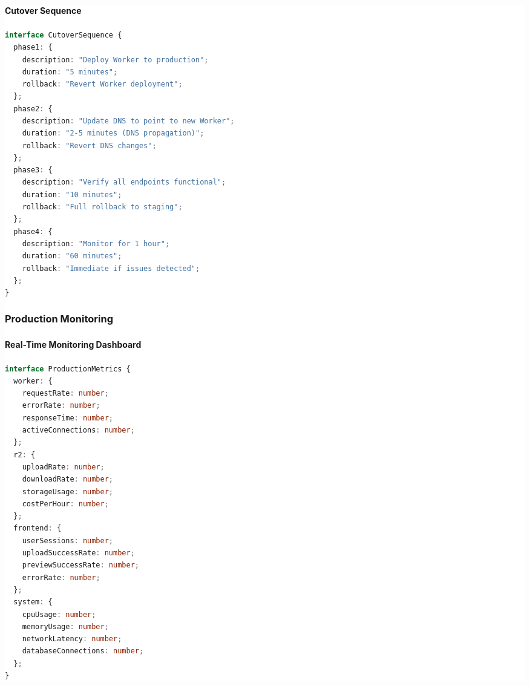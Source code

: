 #### Cutover Sequence

```typescript
interface CutoverSequence {
  phase1: {
    description: "Deploy Worker to production";
    duration: "5 minutes";
    rollback: "Revert Worker deployment";
  };
  phase2: {
    description: "Update DNS to point to new Worker";
    duration: "2-5 minutes (DNS propagation)";
    rollback: "Revert DNS changes";
  };
  phase3: {
    description: "Verify all endpoints functional";
    duration: "10 minutes";
    rollback: "Full rollback to staging";
  };
  phase4: {
    description: "Monitor for 1 hour";
    duration: "60 minutes";
    rollback: "Immediate if issues detected";
  };
}
```

### Production Monitoring

#### Real-Time Monitoring Dashboard

```typescript
interface ProductionMetrics {
  worker: {
    requestRate: number;
    errorRate: number;
    responseTime: number;
    activeConnections: number;
  };
  r2: {
    uploadRate: number;
    downloadRate: number;
    storageUsage: number;
    costPerHour: number;
  };
  frontend: {
    userSessions: number;
    uploadSuccessRate: number;
    previewSuccessRate: number;
    errorRate: number;
  };
  system: {
    cpuUsage: number;
    memoryUsage: number;
    networkLatency: number;
    databaseConnections: number;
  };
}
```
